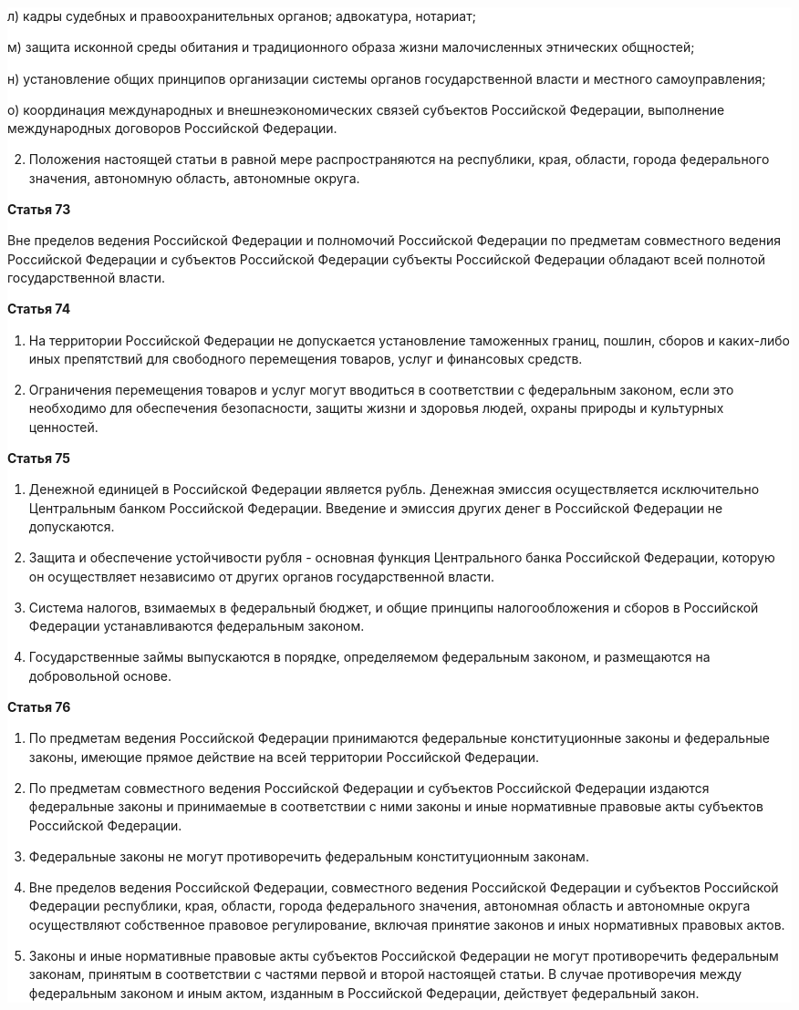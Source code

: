 л) кадры судебных и правоохранительных органов; адвокатура, нотариат;

м) защита исконной среды обитания и традиционного образа жизни малочисленных этнических общностей;

н) установление общих принципов организации системы органов государственной власти и местного самоуправления;

о) координация международных и внешнеэкономических связей субъектов Российской Федерации, выполнение международных договоров Российской Федерации.

2. Положения настоящей статьи в равной мере распространяются на республики, края, области, города федерального значения, автономную область, автономные округа.

**Статья 73**

Вне пределов ведения Российской Федерации и полномочий Российской Федерации по предметам совместного ведения Российской Федерации и субъектов Российской Федерации субъекты Российской Федерации обладают всей полнотой государственной власти.

**Статья 74**

1. На территории Российской Федерации не допускается установление таможенных границ, пошлин, сборов и каких-либо иных препятствий для свободного перемещения товаров, услуг и финансовых средств.

2. Ограничения перемещения товаров и услуг могут вводиться в соответствии с федеральным законом, если это необходимо для обеспечения безопасности, защиты жизни и здоровья людей, охраны природы и культурных ценностей.

**Статья 75**

1. Денежной единицей в Российской Федерации является рубль. Денежная эмиссия осуществляется исключительно Центральным банком Российской Федерации. Введение и эмиссия других денег в Российской Федерации не допускаются.

2. Защита и обеспечение устойчивости рубля - основная функция Центрального банка Российской Федерации, которую он осуществляет независимо от других органов государственной власти.

3. Система налогов, взимаемых в федеральный бюджет, и общие принципы налогообложения и сборов в Российской Федерации устанавливаются федеральным законом.

4. Государственные займы выпускаются в порядке, определяемом федеральным законом, и размещаются на добровольной основе.

**Статья 76**

1. По предметам ведения Российской Федерации принимаются федеральные конституционные законы и федеральные законы, имеющие прямое действие на всей территории Российской Федерации.

2. По предметам совместного ведения Российской Федерации и субъектов Российской Федерации издаются федеральные законы и принимаемые в соответствии с ними законы и иные нормативные правовые акты субъектов Российской Федерации.

3. Федеральные законы не могут противоречить федеральным конституционным законам.

4. Вне пределов ведения Российской Федерации, совместного ведения Российской Федерации и субъектов Российской Федерации республики, края, области, города федерального значения, автономная область и автономные округа осуществляют собственное правовое регулирование, включая принятие законов и иных нормативных правовых актов.

5. Законы и иные нормативные правовые акты субъектов Российской Федерации не могут противоречить федеральным законам, принятым в соответствии с частями первой и второй настоящей статьи. В случае противоречия между федеральным законом и иным актом, изданным в Российской Федерации, действует федеральный закон.
